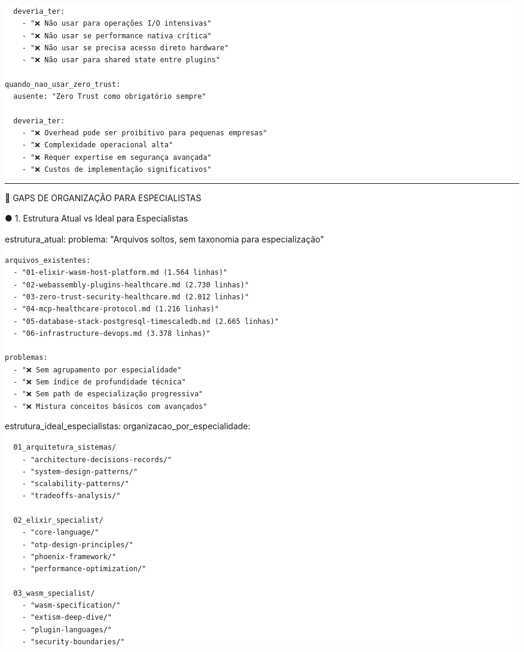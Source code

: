       deveria_ter:
        - "❌ Não usar para operações I/O intensivas"
        - "❌ Não usar se performance nativa crítica"
        - "❌ Não usar se precisa acesso direto hardware"
        - "❌ Não usar para shared state entre plugins"

    quando_nao_usar_zero_trust:
      ausente: "Zero Trust como obrigatório sempre"

      deveria_ter:
        - "❌ Overhead pode ser proibitivo para pequenas empresas"
        - "❌ Complexidade operacional alta"
        - "❌ Requer expertise em segurança avançada"
        - "❌ Custos de implementação significativos"

  ---
  🎯 GAPS DE ORGANIZAÇÃO PARA ESPECIALISTAS

● 1. Estrutura Atual vs Ideal para Especialistas

  estrutura_atual:
    problema: "Arquivos soltos, sem taxonomia para especialização"

    arquivos_existentes:
      - "01-elixir-wasm-host-platform.md (1.564 linhas)"
      - "02-webassembly-plugins-healthcare.md (2.730 linhas)"
      - "03-zero-trust-security-healthcare.md (2.012 linhas)"
      - "04-mcp-healthcare-protocol.md (1.216 linhas)"
      - "05-database-stack-postgresql-timescaledb.md (2.665 linhas)"
      - "06-infrastructure-devops.md (3.378 linhas)"

    problemas:
      - "❌ Sem agrupamento por especialidade"
      - "❌ Sem índice de profundidade técnica"
      - "❌ Sem path de especialização progressiva"
      - "❌ Mistura conceitos básicos com avançados"

  estrutura_ideal_especialistas:
    organizacao_por_especialidade:

      01_arquitetura_sistemas/
        - "architecture-decisions-records/"
        - "system-design-patterns/"
        - "scalability-patterns/"
        - "tradeoffs-analysis/"

      02_elixir_specialist/
        - "core-language/"
        - "otp-design-principles/"
        - "phoenix-framework/"
        - "performance-optimization/"

      03_wasm_specialist/
        - "wasm-specification/"
        - "extism-deep-dive/"
        - "plugin-languages/"
        - "security-boundaries/"
